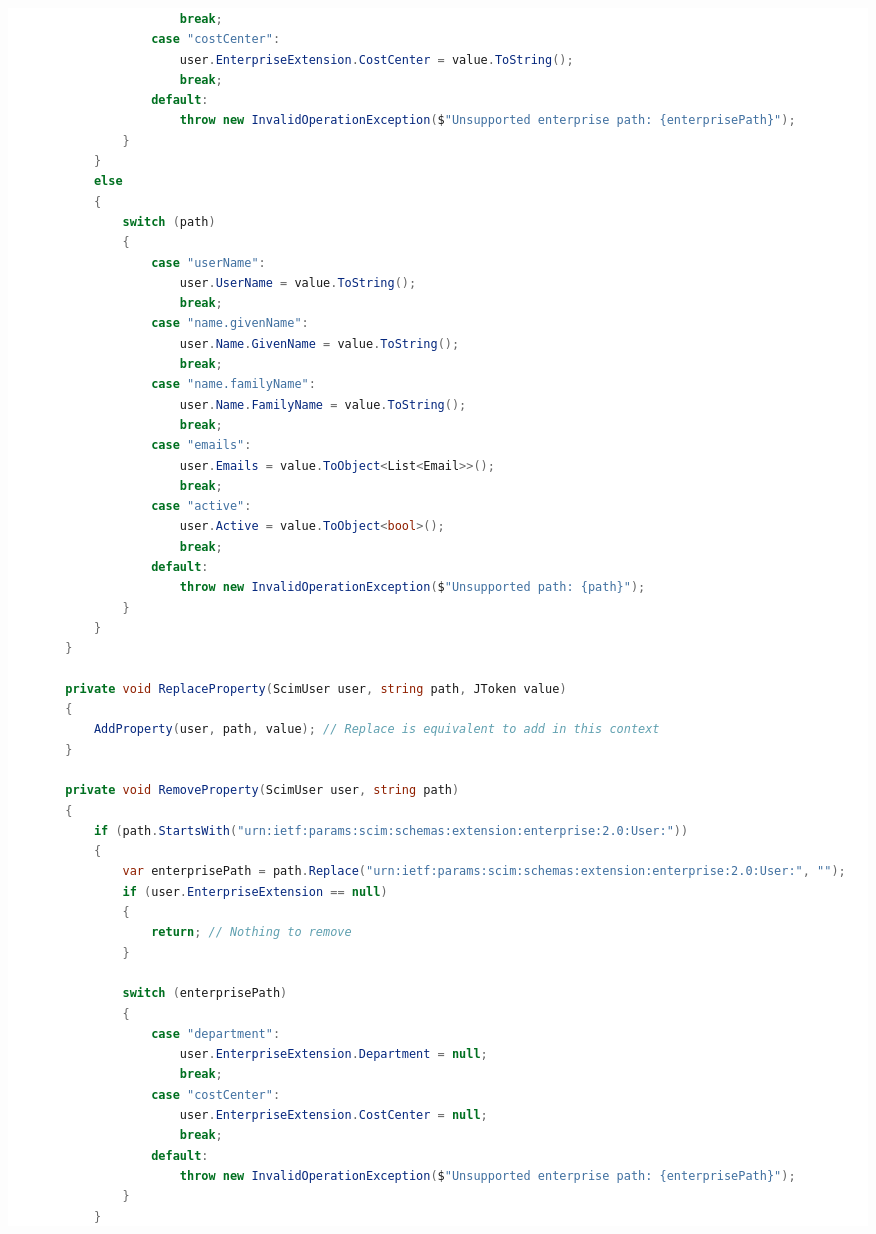 ```csharp
                        break;
                    case "costCenter":
                        user.EnterpriseExtension.CostCenter = value.ToString();
                        break;
                    default:
                        throw new InvalidOperationException($"Unsupported enterprise path: {enterprisePath}");
                }
            }
            else
            {
                switch (path)
                {
                    case "userName":
                        user.UserName = value.ToString();
                        break;
                    case "name.givenName":
                        user.Name.GivenName = value.ToString();
                        break;
                    case "name.familyName":
                        user.Name.FamilyName = value.ToString();
                        break;
                    case "emails":
                        user.Emails = value.ToObject<List<Email>>();
                        break;
                    case "active":
                        user.Active = value.ToObject<bool>();
                        break;
                    default:
                        throw new InvalidOperationException($"Unsupported path: {path}");
                }
            }
        }

        private void ReplaceProperty(ScimUser user, string path, JToken value)
        {
            AddProperty(user, path, value); // Replace is equivalent to add in this context
        }

        private void RemoveProperty(ScimUser user, string path)
        {
            if (path.StartsWith("urn:ietf:params:scim:schemas:extension:enterprise:2.0:User:"))
            {
                var enterprisePath = path.Replace("urn:ietf:params:scim:schemas:extension:enterprise:2.0:User:", "");
                if (user.EnterpriseExtension == null)
                {
                    return; // Nothing to remove
                }

                switch (enterprisePath)
                {
                    case "department":
                        user.EnterpriseExtension.Department = null;
                        break;
                    case "costCenter":
                        user.EnterpriseExtension.CostCenter = null;
                        break;
                    default:
                        throw new InvalidOperationException($"Unsupported enterprise path: {enterprisePath}");
                }
            }
```